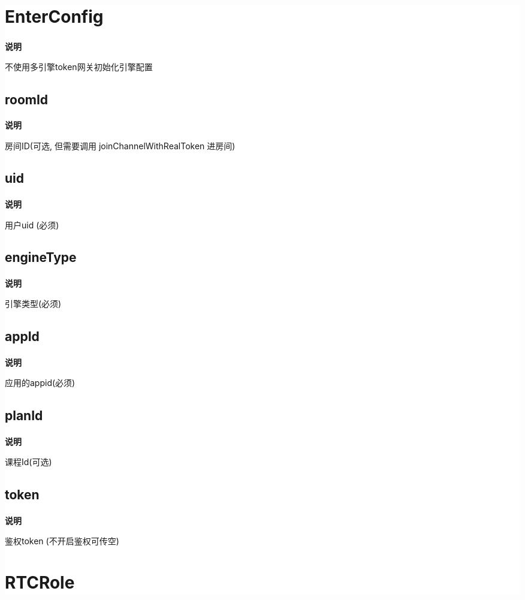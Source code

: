# EnterConfig


**说明**

不使用多引擎token网关初始化引擎配置


## roomId


**说明**

房间ID(可选, 但需要调用 joinChannelWithRealToken 进房间)


## uid


**说明**

用户uid (必须)


## engineType


**说明**

引擎类型(必须)


## appId


**说明**

应用的appid(必须)


## planId


**说明**

课程Id(可选)


## token


**说明**

鉴权token (不开启鉴权可传空)


# RTCRole
